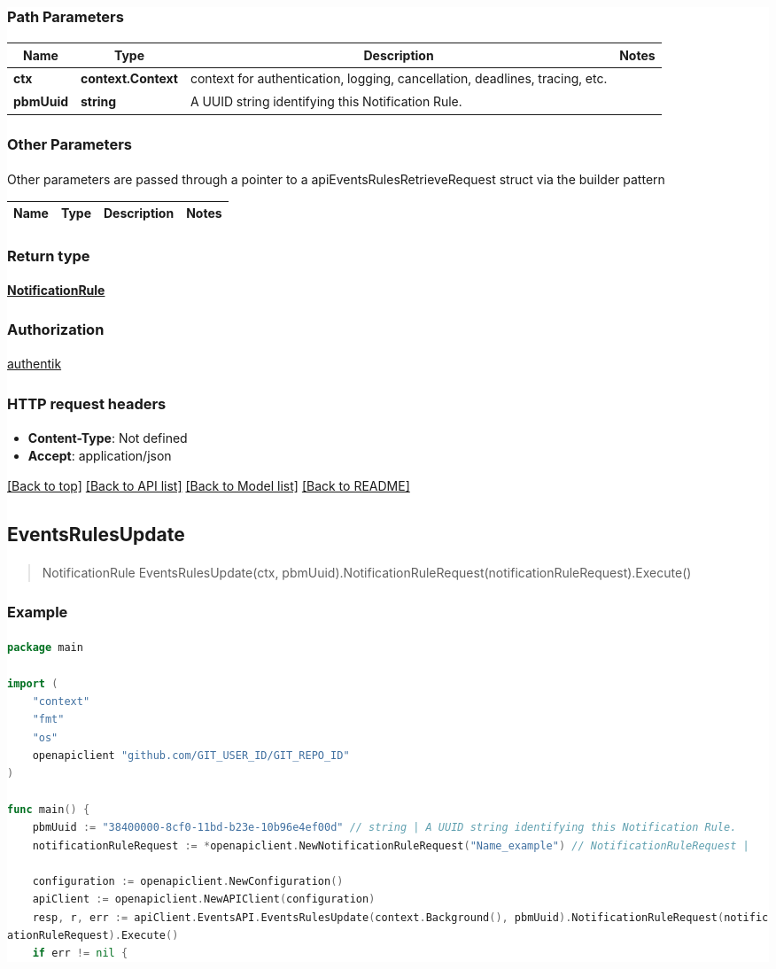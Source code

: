 ### Path Parameters


Name | Type | Description  | Notes
------------- | ------------- | ------------- | -------------
**ctx** | **context.Context** | context for authentication, logging, cancellation, deadlines, tracing, etc.
**pbmUuid** | **string** | A UUID string identifying this Notification Rule. | 

### Other Parameters

Other parameters are passed through a pointer to a apiEventsRulesRetrieveRequest struct via the builder pattern


Name | Type | Description  | Notes
------------- | ------------- | ------------- | -------------


### Return type

[**NotificationRule**](NotificationRule.md)

### Authorization

[authentik](../README.md#authentik)

### HTTP request headers

- **Content-Type**: Not defined
- **Accept**: application/json

[[Back to top]](#) [[Back to API list]](../README.md#documentation-for-api-endpoints)
[[Back to Model list]](../README.md#documentation-for-models)
[[Back to README]](../README.md)


## EventsRulesUpdate

> NotificationRule EventsRulesUpdate(ctx, pbmUuid).NotificationRuleRequest(notificationRuleRequest).Execute()





### Example

```go
package main

import (
	"context"
	"fmt"
	"os"
	openapiclient "github.com/GIT_USER_ID/GIT_REPO_ID"
)

func main() {
	pbmUuid := "38400000-8cf0-11bd-b23e-10b96e4ef00d" // string | A UUID string identifying this Notification Rule.
	notificationRuleRequest := *openapiclient.NewNotificationRuleRequest("Name_example") // NotificationRuleRequest | 

	configuration := openapiclient.NewConfiguration()
	apiClient := openapiclient.NewAPIClient(configuration)
	resp, r, err := apiClient.EventsAPI.EventsRulesUpdate(context.Background(), pbmUuid).NotificationRuleRequest(notificationRuleRequest).Execute()
	if err != nil {
```
